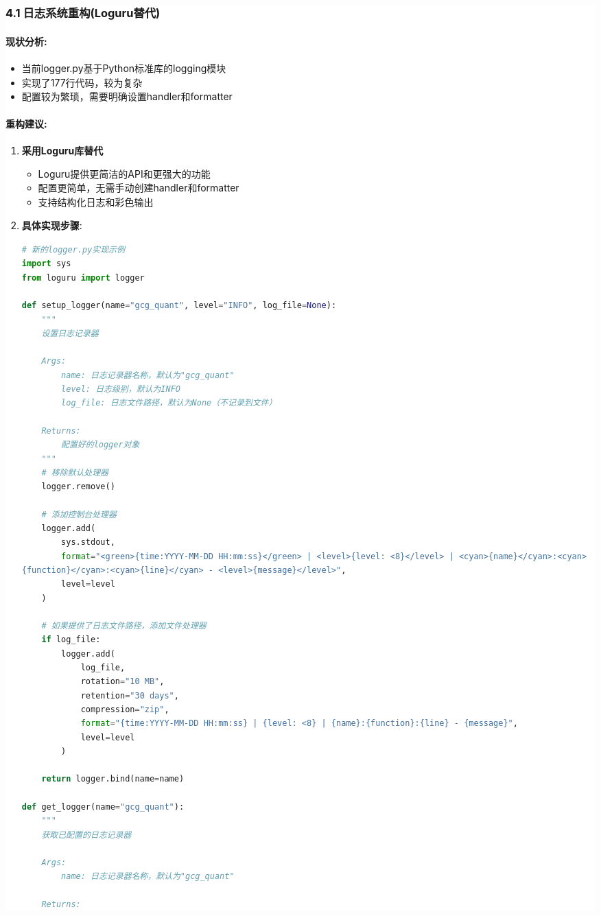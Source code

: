 ### 4.1 日志系统重构(Loguru替代)

#### 现状分析:
- 当前logger.py基于Python标准库的logging模块
- 实现了177行代码，较为复杂
- 配置较为繁琐，需要明确设置handler和formatter

#### 重构建议:
1. **采用Loguru库替代**
   - Loguru提供更简洁的API和更强大的功能
   - 配置更简单，无需手动创建handler和formatter
   - 支持结构化日志和彩色输出

2. **具体实现步骤**:
   ```python
   # 新的logger.py实现示例
   import sys
   from loguru import logger

   def setup_logger(name="gcg_quant", level="INFO", log_file=None):
       """
       设置日志记录器
       
       Args:
           name: 日志记录器名称，默认为"gcg_quant"
           level: 日志级别，默认为INFO
           log_file: 日志文件路径，默认为None（不记录到文件）
           
       Returns:
           配置好的logger对象
       """
       # 移除默认处理器
       logger.remove()
       
       # 添加控制台处理器
       logger.add(
           sys.stdout, 
           format="<green>{time:YYYY-MM-DD HH:mm:ss}</green> | <level>{level: <8}</level> | <cyan>{name}</cyan>:<cyan>{function}</cyan>:<cyan>{line}</cyan> - <level>{message}</level>",
           level=level
       )
       
       # 如果提供了日志文件路径，添加文件处理器
       if log_file:
           logger.add(
               log_file,
               rotation="10 MB",
               retention="30 days",
               compression="zip",
               format="{time:YYYY-MM-DD HH:mm:ss} | {level: <8} | {name}:{function}:{line} - {message}",
               level=level
           )
       
       return logger.bind(name=name)
   
   def get_logger(name="gcg_quant"):
       """
       获取已配置的日志记录器
       
       Args:
           name: 日志记录器名称，默认为"gcg_quant"
           
       Returns:
   ```